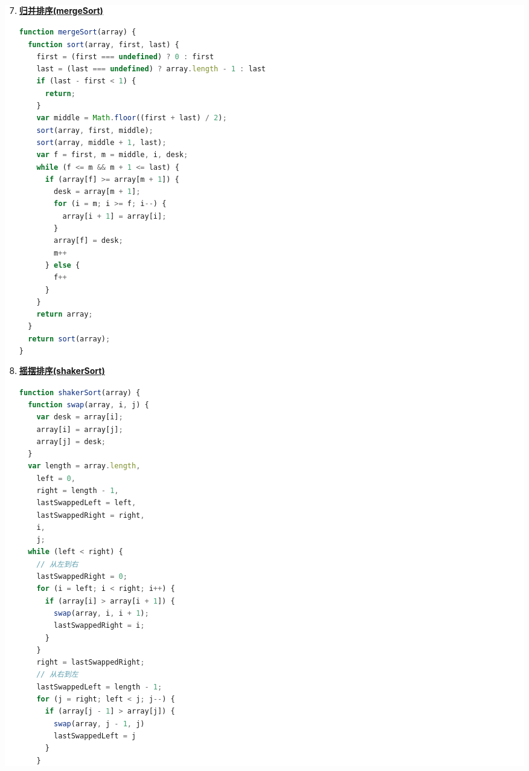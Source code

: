 07. <a id="mergeSort" href="#list">**归并排序(mergeSort)**</a>
    ```javascript
    function mergeSort(array) {
      function sort(array, first, last) {
        first = (first === undefined) ? 0 : first
        last = (last === undefined) ? array.length - 1 : last
        if (last - first < 1) {
          return;
        }
        var middle = Math.floor((first + last) / 2);
        sort(array, first, middle);
        sort(array, middle + 1, last);
        var f = first, m = middle, i, desk;
        while (f <= m && m + 1 <= last) {
          if (array[f] >= array[m + 1]) {
            desk = array[m + 1];
            for (i = m; i >= f; i--) {
              array[i + 1] = array[i];
            }
            array[f] = desk;
            m++
          } else {
            f++
          }
        }
        return array;
      }
      return sort(array);
    }
    ```
    
08. <a id="shakerSort" href="#list">**摇摆排序(shakerSort)**</a>
    ```javascript
    function shakerSort(array) {
      function swap(array, i, j) {
        var desk = array[i];
        array[i] = array[j];
        array[j] = desk;
      }
      var length = array.length,
        left = 0,
        right = length - 1,
        lastSwappedLeft = left,
        lastSwappedRight = right,
        i,
        j;
      while (left < right) {
        // 从左到右
        lastSwappedRight = 0;
        for (i = left; i < right; i++) {
          if (array[i] > array[i + 1]) {
            swap(array, i, i + 1);
            lastSwappedRight = i;
          }
        }
        right = lastSwappedRight;
        // 从右到左
        lastSwappedLeft = length - 1;
        for (j = right; left < j; j--) {
          if (array[j - 1] > array[j]) {
            swap(array, j - 1, j)
            lastSwappedLeft = j
          }
        }